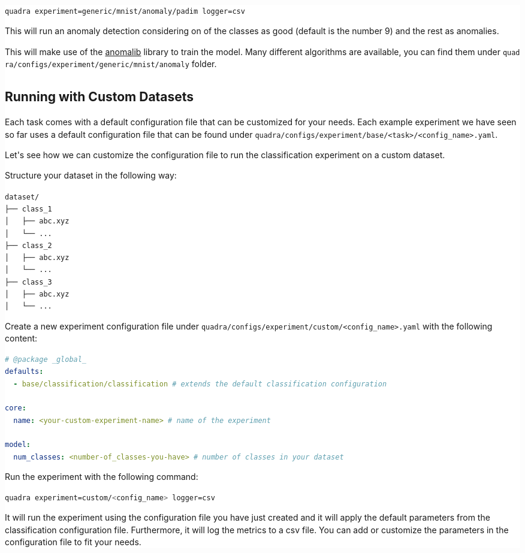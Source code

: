 ```bash
quadra experiment=generic/mnist/anomaly/padim logger=csv
```

This will run an anomaly detection considering on of the classes as good (default is the number 9) and the rest as anomalies.

This will make use of the [anomalib](https://github.com/openvinotoolkit/anomalib) library to train the model. Many different algorithms are available, you can find them under `quadra/configs/experiment/generic/mnist/anomaly` folder.

## Running with Custom Datasets

Each task comes with a default configuration file that can be customized for your needs. Each example experiment we have seen so far uses a default configuration file that can be found under `quadra/configs/experiment/base/<task>/<config_name>.yaml`. 

Let's see how we can customize the configuration file to run the classification experiment on a custom dataset.

Structure your dataset in the following way:

```tree
dataset/
├── class_1
│   ├── abc.xyz
│   └── ...
├── class_2
│   ├── abc.xyz
│   └── ...
├── class_3 
│   ├── abc.xyz
│   └── ...
```

Create a new experiment configuration file under `quadra/configs/experiment/custom/<config_name>.yaml` with the following content:

```yaml
# @package _global_
defaults:
  - base/classification/classification # extends the default classification configuration

core:
  name: <your-custom-experiment-name> # name of the experiment

model:
  num_classes: <number-of_classes-you-have> # number of classes in your dataset
```

Run the experiment with the following command:

```bash
quadra experiment=custom/<config_name> logger=csv
```

It will run the experiment using the configuration file you have just created and it will apply the default parameters from the classification configuration file. Furthermore, it will log the metrics to a csv file. You can add or customize the parameters in the configuration file to fit your needs.
